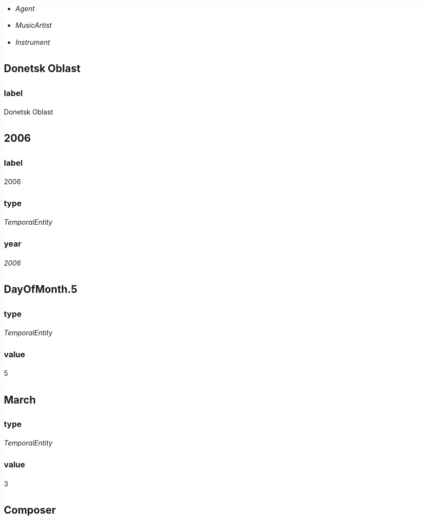  - *Agent*

 - *MusicArtist*

 - *Instrument*

## Donetsk Oblast

### label


Donetsk Oblast

## 2006

### label


2006

### type


*TemporalEntity*

### year


*2006*

## DayOfMonth.5

### type


*TemporalEntity*

### value


5

## March

### type


*TemporalEntity*

### value


3

## Composer
